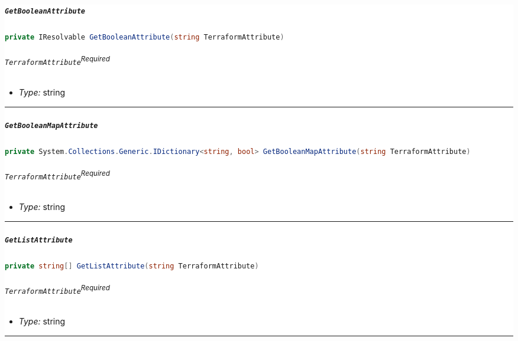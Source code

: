 
##### `GetBooleanAttribute` <a name="GetBooleanAttribute" id="@cdktf/provider-opentelekomcloud.dataOpentelekomcloudPrivateNatSnatRuleV3.DataOpentelekomcloudPrivateNatSnatRuleV3.getBooleanAttribute"></a>

```csharp
private IResolvable GetBooleanAttribute(string TerraformAttribute)
```

###### `TerraformAttribute`<sup>Required</sup> <a name="TerraformAttribute" id="@cdktf/provider-opentelekomcloud.dataOpentelekomcloudPrivateNatSnatRuleV3.DataOpentelekomcloudPrivateNatSnatRuleV3.getBooleanAttribute.parameter.terraformAttribute"></a>

- *Type:* string

---

##### `GetBooleanMapAttribute` <a name="GetBooleanMapAttribute" id="@cdktf/provider-opentelekomcloud.dataOpentelekomcloudPrivateNatSnatRuleV3.DataOpentelekomcloudPrivateNatSnatRuleV3.getBooleanMapAttribute"></a>

```csharp
private System.Collections.Generic.IDictionary<string, bool> GetBooleanMapAttribute(string TerraformAttribute)
```

###### `TerraformAttribute`<sup>Required</sup> <a name="TerraformAttribute" id="@cdktf/provider-opentelekomcloud.dataOpentelekomcloudPrivateNatSnatRuleV3.DataOpentelekomcloudPrivateNatSnatRuleV3.getBooleanMapAttribute.parameter.terraformAttribute"></a>

- *Type:* string

---

##### `GetListAttribute` <a name="GetListAttribute" id="@cdktf/provider-opentelekomcloud.dataOpentelekomcloudPrivateNatSnatRuleV3.DataOpentelekomcloudPrivateNatSnatRuleV3.getListAttribute"></a>

```csharp
private string[] GetListAttribute(string TerraformAttribute)
```

###### `TerraformAttribute`<sup>Required</sup> <a name="TerraformAttribute" id="@cdktf/provider-opentelekomcloud.dataOpentelekomcloudPrivateNatSnatRuleV3.DataOpentelekomcloudPrivateNatSnatRuleV3.getListAttribute.parameter.terraformAttribute"></a>

- *Type:* string

---